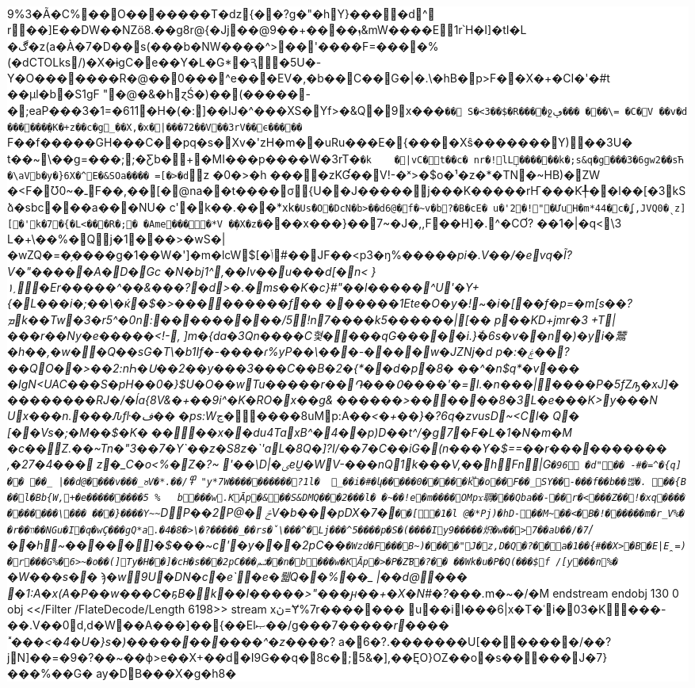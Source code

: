 9%3�Ã�C%��O�������T�ǳ{��?g�"�hY}����d^ r��]E��DW��NZö8.��g8r@{�Jj��@ܙ����+��9&mW����E1r՝H�I]�tI�L �ڰ�z(a�À�7�D��s(���b�NW����^>��'�� ��F=����%(�dCTOLks/)�X�ɨgC�e��Y�L�G*�Ԇ΁�5U�-Y�O�������R�@��0���^e���EV�,�b��C��G�|�.\�hB�p>F��X�+�CI�'�#t ��μl�b�S1gF "�@�&�հɀŚ�)��(�����-�;eaP���3�1=�611�H�(�:]��lJ�^���XS�Yf>�&Q�9x���`��
S�<3��$�R���̾�ջڥ���
���\=
�C�V ��v�d������̤�K�+z��c�g_��X,�x�|���72��V��3rV�� ϵ�����`F��f�����GH���C��pq�s�Xv�'zH�m��uRu���E�{����Xŝ�������Y)��3U� t��~\��g=���;;�Ƹb�+�MI���p����W�3rT�`�k	�|vC�t��c�
nr�!lL݄������k�;s&q�g���3�6gw2��sЋ�\aVb�y�}6X�^E�&SOa����
=[�>�d`z 
�0�>�h
����zKƓ��V!-�ˣ>�$o�¹�z�*�TN�~HB)�ZW
�<F�Ʊ0~�ـF��,��[�@na��t����σ{U��J�����j���K�����rҤ���Ƙ╀��l��[�3kSձ�sbc���a���NU� c'�k��.���*xk`�Us�ْO�DcN�b>��d6@�f�~v�b?�B�cE� u�'2�!"�ƯuH�m*44�c�ʆ,JVQ0�ˎz][�'k�7�{�L<���R�;� �Ame����*V
�ܲ�X�z�`���x���}��7~�J�,,F��H]�.^�CƠ?
��1�|�q<\3
L�+\��%�Qj�1���>�wS�|�wZQ�=�֥����g�1��W�']�m�lcW$[�ݴ#��JF��<p3�ŋ%����*�pi�.V��/�evq�Ĩ?V�"�����A�D�Gc
�N�bj1^,��Iv��u���d[�n<
}١ˏ�Er�����^��&���?�d>�.�ms��K�c}#"��l�����^U'�Y+{�L���i�;��\�ќ�$�>���՘������f��
������1Ete�O�y�!~�i�[��f�p=�m[s��?ܡk��Tw�3�r5^�0n:���������/׉5!n7����k5������|[��
p��KD+jmr�3 +T|���r��Ny�e�����<!-, ]m�{da�3Qn����C혗����qG�����i.}ۜ�6s�v��n�)�yi�鬵�h��,�w��Q��sG�T\�b1If�-����ɾ%yP��\�ު��-����w�JZNj�d
p�:�ۼ��?��QO��>��2:nҺ�Ս��2��y���3���C��B�2�{*��d�p�8�
��^�n$q*�v���
�IgN<UAC���S�pH��0�}$U�O�ܿ�wTu� ����r��֏���߀����'�=I.�n���|����P�5fZԡ�xJ]���������RJ�/�ĺa{8V&�+��9i^�K�RO�x��g&
�� ����>������8�3L�e���K>y���N
Ux���n.���Ԉfŀ�ف��
�ps:W*ڃ�����8uMp:A��*<�+��}�?6q�zvusD~<Cl�
Q�
[��Vs�;�M��$�K�
����x��du4TaxB^�4��p)D��t^/ީ�g7�F�L�1�N�m�M �c��Z.��~Tn�"3��7�Y`��z�S8z�`'aL�8Q�]?I/��7�C��iG�(n���Y�$==��r���������� ,�27�4���	z�_C�o<%�Z�?~
'��\D|�ٸeU̫�WV-���nQ1k���V,��hFn|G`�96 �d"��
-#�=^�{q]�� ��_
|��d@����v���_ჾV�*.��/߾ "y*7W����������?1l�	_��i�#�կ�����0�����k֟�o��F��_SY��-���f��b��벦�.
��{B��l�Bb{W,+�e���������5
%	b���w.KĀp�&��S&DMQ���2���l�	�~��!e�m����OMpϫ䎻���Qba��-��r�<���Z��!�xq�����������\���
���}��� �Y~~`DP��2P @� ݗV�b���pDX�7�`��[�1�l
@�* Pj)�hD-��M~��<�B�!������m�r_V%��r��װ��NGu�Iُ�q�wҪ���gQ*a.�4�8�>\�?�����_ٛ��rs�̌\���^�Lj���^5����p�S�(����Iy9�����炽�w��>7��aƲ��/�7`/��h~����\�]� $���~c'�y���2pC��`�Wzd�F��� B~)����"J�z,D�Q�?��a�1��{#��X>�B�E|E̯=)�r���G%�6>~�o��(]Ty�H��]�cH�s���2pC���ݜم��n�b���w�KĀp�>�P�ZƁ�?��
��Wk�u�P�Q(���$޶f /[y���n%�`�W���s�� ϡ�w9U�DN� c�e`�e�뤫Q��%��_
|��d@���
�1:A�x(A�P��w���C�ҕB�k��I�����>"���ԩ��+�X�N#�?���.*m�~�/�M
endstream
endobj
130 0 obj
<</Filter /FlateDecode/Length 6198>>
stream
xڽ=Ɏ%7r�������	u��il��� 6|x�T�˓i�03�K���-��.V��0d,d�W��A���]��{��Elޞ��/g���7���_��r����˟���<�4�U�}s�)�������׿����^�z����_?	a�6�?.�������U[�������/��?jN]��=�9�?��~��ϕ>e��X+��d�I9G��q�8c�;5&�],��ĘO}OZ��o�s��޿���J�7}
���%��G�	ay�DB���X�g�h8�